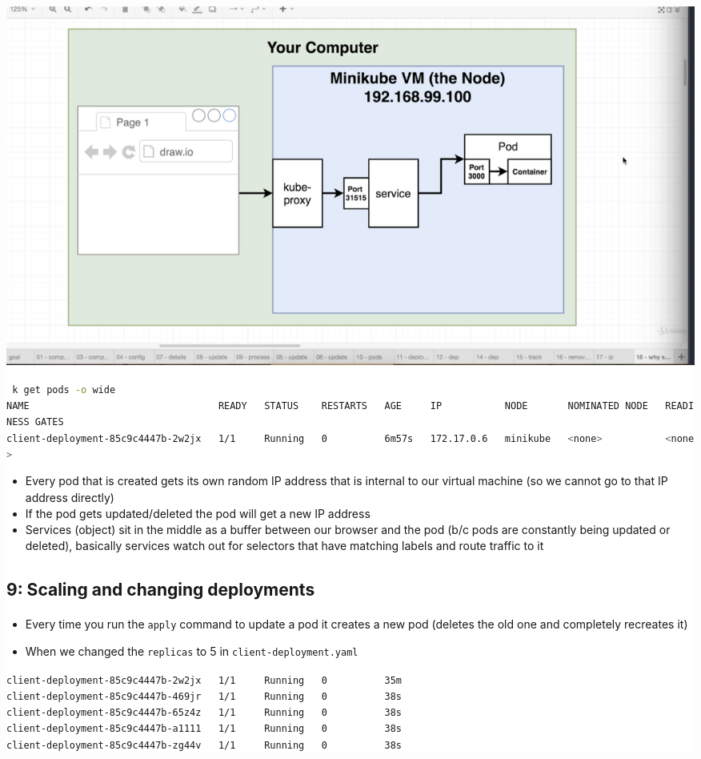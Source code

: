 ![Why we use services](./screenshots/13-11.png)

```zsh
 k get pods -o wide
NAME                                 READY   STATUS    RESTARTS   AGE     IP           NODE       NOMINATED NODE   READINESS GATES
client-deployment-85c9c4447b-2w2jx   1/1     Running   0          6m57s   172.17.0.6   minikube   <none>           <none>
```

- Every pod that is created gets its own random IP address that is internal to our virtual machine (so we cannot go to that IP address directly)
- If the pod gets updated/deleted the pod will get a new IP address
- Services (object) sit in the middle as a buffer between our browser and the pod (b/c pods are constantly being updated or deleted), basically services watch out for selectors that have matching labels and route traffic to it

## 9: Scaling and changing deployments

- Every time you run the `apply` command to update a pod it creates a new pod (deletes the old one and completely recreates it)

- When we changed the `replicas` to 5 in `client-deployment.yaml`

```zsh
client-deployment-85c9c4447b-2w2jx   1/1     Running   0          35m
client-deployment-85c9c4447b-469jr   1/1     Running   0          38s
client-deployment-85c9c4447b-65z4z   1/1     Running   0          38s
client-deployment-85c9c4447b-a1111   1/1     Running   0          38s
client-deployment-85c9c4447b-zg44v   1/1     Running   0          38s
```
